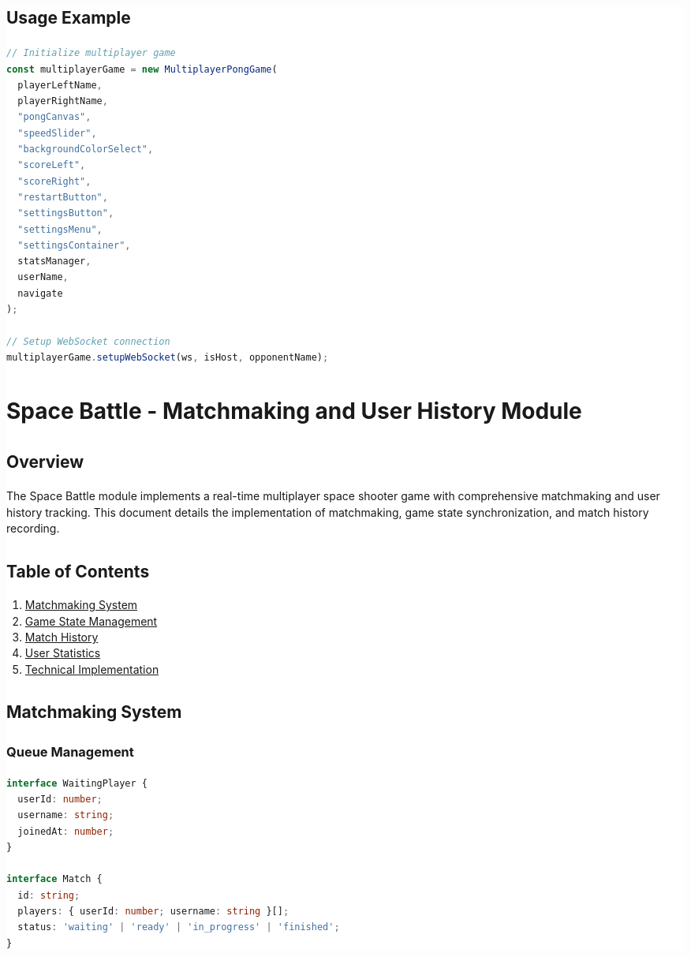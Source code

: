 ## Usage Example

```typescript
// Initialize multiplayer game
const multiplayerGame = new MultiplayerPongGame(
  playerLeftName,
  playerRightName,
  "pongCanvas",
  "speedSlider",
  "backgroundColorSelect",
  "scoreLeft",
  "scoreRight",
  "restartButton",
  "settingsButton",
  "settingsMenu",
  "settingsContainer",
  statsManager,
  userName,
  navigate
);

// Setup WebSocket connection
multiplayerGame.setupWebSocket(ws, isHost, opponentName);
```




# Space Battle - Matchmaking and User History Module

## Overview
The Space Battle module implements a real-time multiplayer space shooter game with comprehensive matchmaking and user history tracking. This document details the implementation of matchmaking, game state synchronization, and match history recording.

## Table of Contents
1. [Matchmaking System](#matchmaking-system)
2. [Game State Management](#game-state-management)
3. [Match History](#match-history)
4. [User Statistics](#user-statistics)
5. [Technical Implementation](#technical-implementation)

## Matchmaking System

### Queue Management
```typescript
interface WaitingPlayer {
  userId: number;
  username: string;
  joinedAt: number;
}

interface Match {
  id: string;
  players: { userId: number; username: string }[];
  status: 'waiting' | 'ready' | 'in_progress' | 'finished';
}
```
